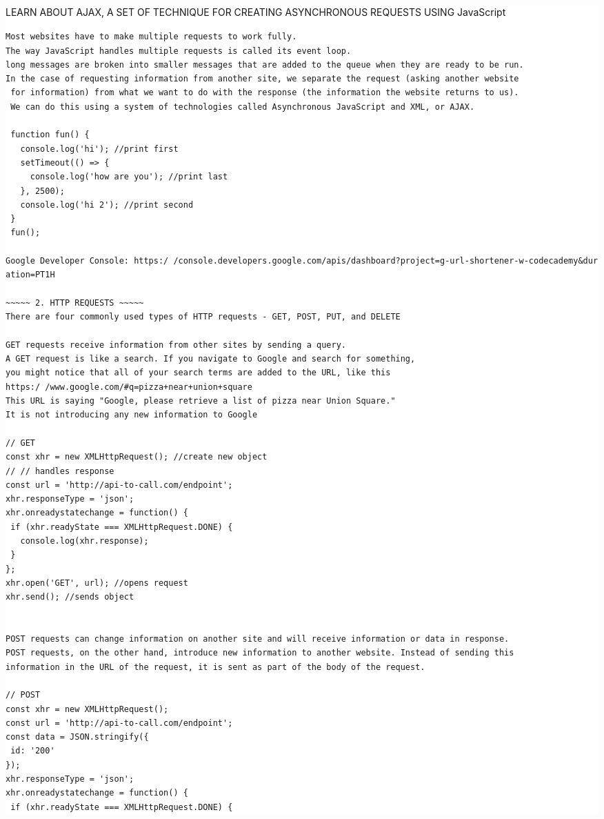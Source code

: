LEARN ABOUT AJAX, A SET OF TECHNIQUE FOR CREATING ASYNCHRONOUS REQUESTS USING JavaScript

 ~~~~~ 1. Introduction to REQUESTS  ~~~~~
Most websites have to make multiple requests to work fully.
The way JavaScript handles multiple requests is called its event loop.
long messages are broken into smaller messages that are added to the queue when they are ready to be run.
In the case of requesting information from another site, we separate the request (asking another website
  for information) from what we want to do with the response (the information the website returns to us).
  We can do this using a system of technologies called Asynchronous JavaScript and XML, or AJAX.

  function fun() {
    console.log('hi'); //print first
    setTimeout(() => {
      console.log('how are you'); //print last
    }, 2500);
    console.log('hi 2'); //print second
  }
  fun();

Google Developer Console: https:/ /console.developers.google.com/apis/dashboard?project=g-url-shortener-w-codecademy&duration=PT1H

 ~~~~~ 2. HTTP REQUESTS ~~~~~
There are four commonly used types of HTTP requests - GET, POST, PUT, and DELETE

GET requests receive information from other sites by sending a query.
A GET request is like a search. If you navigate to Google and search for something,
you might notice that all of your search terms are added to the URL, like this
https:/ /www.google.com/#q=pizza+near+union+square
This URL is saying "Google, please retrieve a list of pizza near Union Square."
It is not introducing any new information to Google

// GET
const xhr = new XMLHttpRequest(); //create new object
// // handles response
const url = 'http://api-to-call.com/endpoint';
xhr.responseType = 'json';
xhr.onreadystatechange = function() {
  if (xhr.readyState === XMLHttpRequest.DONE) {
    console.log(xhr.response);
  }
};
xhr.open('GET', url); //opens request
xhr.send(); //sends object


POST requests can change information on another site and will receive information or data in response.
POST requests, on the other hand, introduce new information to another website. Instead of sending this
information in the URL of the request, it is sent as part of the body of the request.

// POST
const xhr = new XMLHttpRequest();
const url = 'http://api-to-call.com/endpoint';
const data = JSON.stringify({
  id: '200'
});
xhr.responseType = 'json';
xhr.onreadystatechange = function() {
  if (xhr.readyState === XMLHttpRequest.DONE) {
 ~~~~~